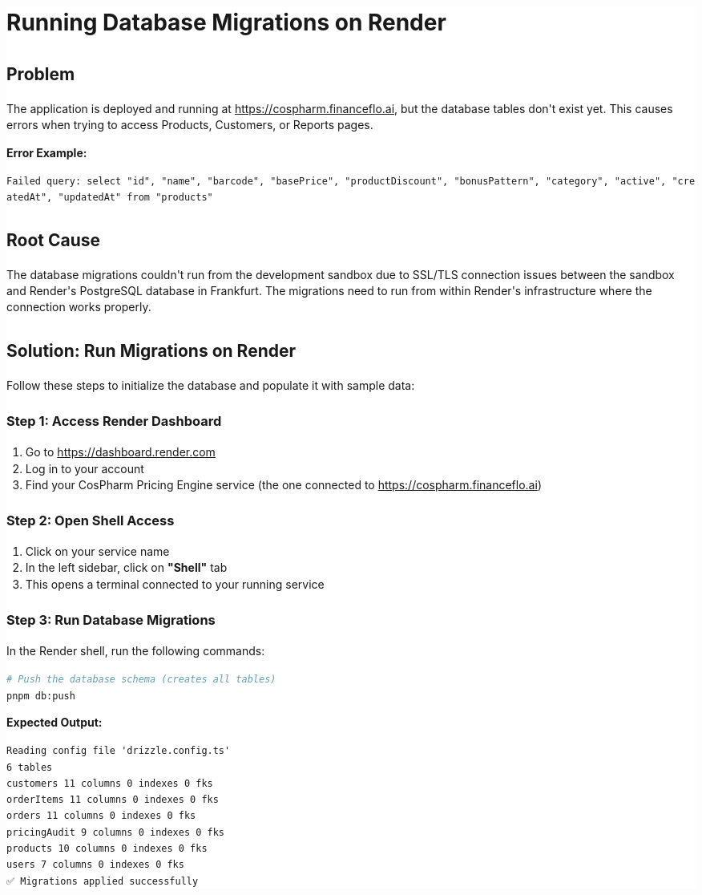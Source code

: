 # Running Database Migrations on Render

## Problem

The application is deployed and running at https://cospharm.financeflo.ai, but the database tables don't exist yet. This causes errors when trying to access Products, Customers, or Reports pages.

**Error Example:**
```
Failed query: select "id", "name", "barcode", "basePrice", "productDiscount", "bonusPattern", "category", "active", "createdAt", "updatedAt" from "products"
```

## Root Cause

The database migrations couldn't run from the development sandbox due to SSL/TLS connection issues between the sandbox and Render's PostgreSQL database in Frankfurt. The migrations need to run from within Render's infrastructure where the connection works properly.

## Solution: Run Migrations on Render

Follow these steps to initialize the database and populate it with sample data:

### Step 1: Access Render Dashboard

1. Go to https://dashboard.render.com
2. Log in to your account
3. Find your CosPharm Pricing Engine service (the one connected to https://cospharm.financeflo.ai)

### Step 2: Open Shell Access

1. Click on your service name
2. In the left sidebar, click on **"Shell"** tab
3. This opens a terminal connected to your running service

### Step 3: Run Database Migrations

In the Render shell, run the following commands:

```bash
# Push the database schema (creates all tables)
pnpm db:push
```

**Expected Output:**
```
Reading config file 'drizzle.config.ts'
6 tables
customers 11 columns 0 indexes 0 fks
orderItems 11 columns 0 indexes 0 fks
orders 11 columns 0 indexes 0 fks
pricingAudit 9 columns 0 indexes 0 fks
products 10 columns 0 indexes 0 fks
users 7 columns 0 indexes 0 fks
✅ Migrations applied successfully
```
